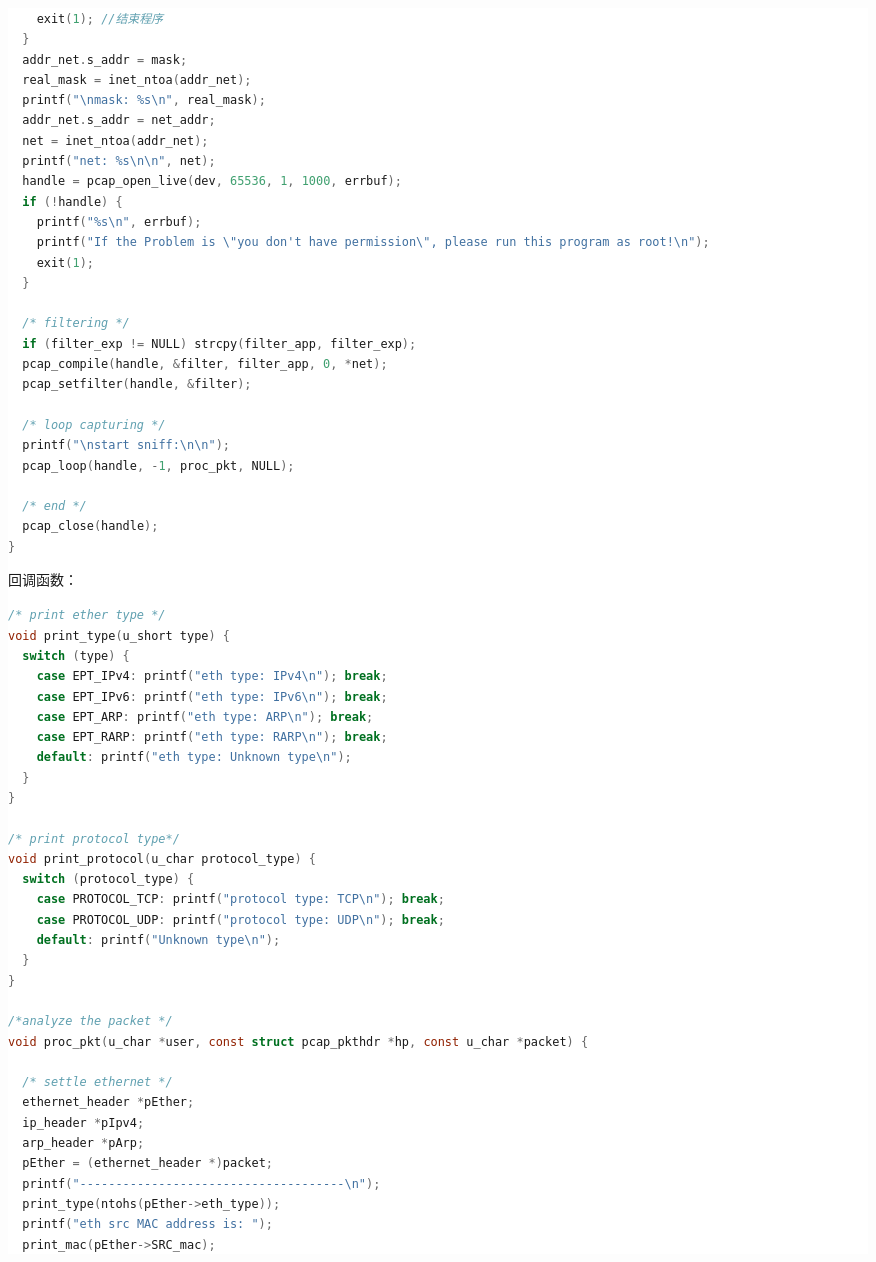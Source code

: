 ```c
    exit(1); //结束程序
  }
  addr_net.s_addr = mask;
  real_mask = inet_ntoa(addr_net);
  printf("\nmask: %s\n", real_mask);
  addr_net.s_addr = net_addr;
  net = inet_ntoa(addr_net);
  printf("net: %s\n\n", net);
  handle = pcap_open_live(dev, 65536, 1, 1000, errbuf);
  if (!handle) {
    printf("%s\n", errbuf);
    printf("If the Problem is \"you don't have permission\", please run this program as root!\n");
    exit(1);
  }

  /* filtering */
  if (filter_exp != NULL) strcpy(filter_app, filter_exp);
  pcap_compile(handle, &filter, filter_app, 0, *net);
  pcap_setfilter(handle, &filter);

  /* loop capturing */
  printf("\nstart sniff:\n\n");
  pcap_loop(handle, -1, proc_pkt, NULL);

  /* end */
  pcap_close(handle);
}
```

回调函数：

```c
/* print ether type */
void print_type(u_short type) {
  switch (type) {
    case EPT_IPv4: printf("eth type: IPv4\n"); break;
    case EPT_IPv6: printf("eth type: IPv6\n"); break;
    case EPT_ARP: printf("eth type: ARP\n"); break;
    case EPT_RARP: printf("eth type: RARP\n"); break;
    default: printf("eth type: Unknown type\n");
  }
}

/* print protocol type*/
void print_protocol(u_char protocol_type) {
  switch (protocol_type) {
    case PROTOCOL_TCP: printf("protocol type: TCP\n"); break;
    case PROTOCOL_UDP: printf("protocol type: UDP\n"); break;
    default: printf("Unknown type\n");
  }
}

/*analyze the packet */
void proc_pkt(u_char *user, const struct pcap_pkthdr *hp, const u_char *packet) {

  /* settle ethernet */
  ethernet_header *pEther;
  ip_header *pIpv4;
  arp_header *pArp;
  pEther = (ethernet_header *)packet;
  printf("-------------------------------------\n");
  print_type(ntohs(pEther->eth_type));
  printf("eth src MAC address is: ");
  print_mac(pEther->SRC_mac);  
```